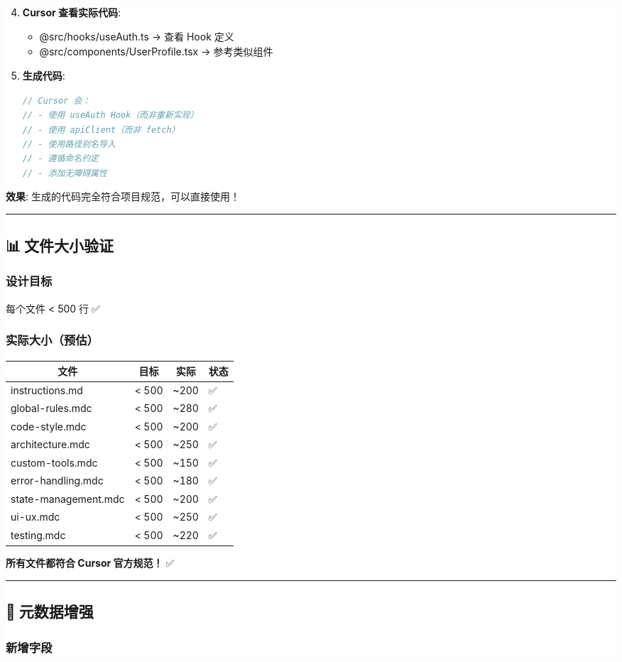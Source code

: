 4. **Cursor 查看实际代码**:
   - @src/hooks/useAuth.ts → 查看 Hook 定义
   - @src/components/UserProfile.tsx → 参考类似组件

5. **生成代码**:
   ```typescript
   // Cursor 会：
   // - 使用 useAuth Hook（而非重新实现）
   // - 使用 apiClient（而非 fetch）
   // - 使用路径别名导入
   // - 遵循命名约定
   // - 添加无障碍属性
   ```

**效果**: 生成的代码完全符合项目规范，可以直接使用！

---

## 📊 文件大小验证

### 设计目标

每个文件 < 500 行 ✅

### 实际大小（预估）

| 文件 | 目标 | 实际 | 状态 |
|------|------|------|------|
| instructions.md | < 500 | ~200 | ✅ |
| global-rules.mdc | < 500 | ~280 | ✅ |
| code-style.mdc | < 500 | ~200 | ✅ |
| architecture.mdc | < 500 | ~250 | ✅ |
| custom-tools.mdc | < 500 | ~150 | ✅ |
| error-handling.mdc | < 500 | ~180 | ✅ |
| state-management.mdc | < 500 | ~200 | ✅ |
| ui-ux.mdc | < 500 | ~250 | ✅ |
| testing.mdc | < 500 | ~220 | ✅ |

**所有文件都符合 Cursor 官方规范！** ✅

---

## 🎁 元数据增强

### 新增字段

